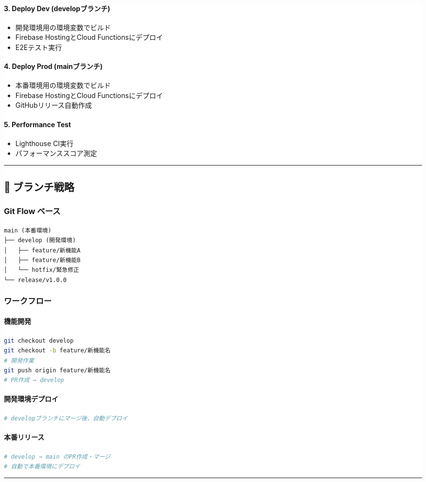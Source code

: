 #### 3. Deploy Dev (developブランチ)
- 開発環境用の環境変数でビルド
- Firebase HostingとCloud Functionsにデプロイ
- E2Eテスト実行

#### 4. Deploy Prod (mainブランチ)
- 本番環境用の環境変数でビルド
- Firebase HostingとCloud Functionsにデプロイ
- GitHubリリース自動作成

#### 5. Performance Test
- Lighthouse CI実行
- パフォーマンススコア測定

---

## 🌿 ブランチ戦略

### Git Flow ベース
```
main (本番環境)
├── develop (開発環境)
│   ├── feature/新機能A
│   ├── feature/新機能B
│   └── hotfix/緊急修正
└── release/v1.0.0
```

### ワークフロー

#### 機能開発
```bash
git checkout develop
git checkout -b feature/新機能名
# 開発作業
git push origin feature/新機能名
# PR作成 → develop
```

#### 開発環境デプロイ
```bash
# developブランチにマージ後、自動デプロイ
```

#### 本番リリース
```bash
# develop → main のPR作成・マージ
# 自動で本番環境にデプロイ
```

---
